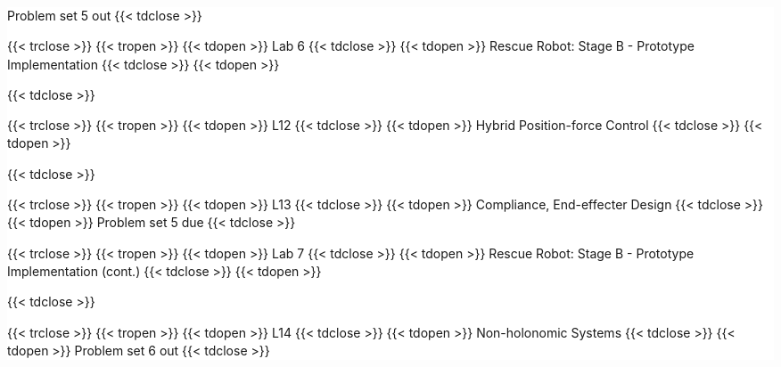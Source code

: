 Problem set 5 out
{{< tdclose >}}

{{< trclose >}}
{{< tropen >}}
{{< tdopen >}}
Lab 6
{{< tdclose >}}
{{< tdopen >}}
Rescue Robot: Stage B - Prototype Implementation
{{< tdclose >}}
{{< tdopen >}}

{{< tdclose >}}

{{< trclose >}}
{{< tropen >}}
{{< tdopen >}}
L12
{{< tdclose >}}
{{< tdopen >}}
Hybrid Position-force Control
{{< tdclose >}}
{{< tdopen >}}

{{< tdclose >}}

{{< trclose >}}
{{< tropen >}}
{{< tdopen >}}
L13
{{< tdclose >}}
{{< tdopen >}}
Compliance, End-effecter Design
{{< tdclose >}}
{{< tdopen >}}
Problem set 5 due
{{< tdclose >}}

{{< trclose >}}
{{< tropen >}}
{{< tdopen >}}
Lab 7
{{< tdclose >}}
{{< tdopen >}}
Rescue Robot: Stage B - Prototype Implementation (cont.)
{{< tdclose >}}
{{< tdopen >}}

{{< tdclose >}}

{{< trclose >}}
{{< tropen >}}
{{< tdopen >}}
L14
{{< tdclose >}}
{{< tdopen >}}
Non-holonomic Systems
{{< tdclose >}}
{{< tdopen >}}
Problem set 6 out
{{< tdclose >}}
